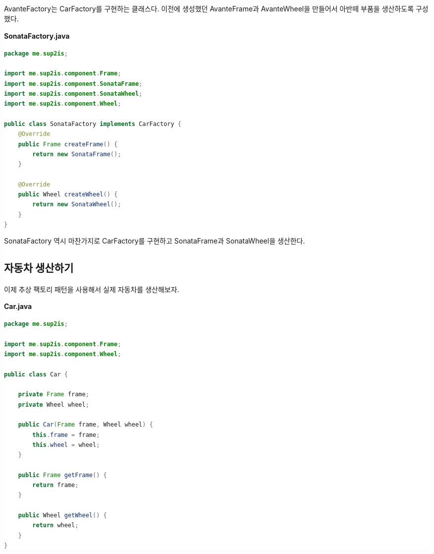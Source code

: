 AvanteFactory는 CarFactory를 구현하는 클래스다. 이전에 생성했던 AvanteFrame과 AvanteWheel을 만들어서 아반떼 부품을 생산하도록 구성했다.



**SonataFactory.java**

```java
package me.sup2is;

import me.sup2is.component.Frame;
import me.sup2is.component.SonataFrame;
import me.sup2is.component.SonataWheel;
import me.sup2is.component.Wheel;

public class SonataFactory implements CarFactory {
    @Override
    public Frame createFrame() {
        return new SonataFrame();
    }

    @Override
    public Wheel createWheel() {
        return new SonataWheel();
    }
}

```

SonataFactory 역시 마찬가지로 CarFactory를 구현하고 SonataFrame과 SonataWheel을 생산한다.



## 자동차 생산하기

이제 추상 팩토리 패턴을 사용해서 실제 자동차를 생산해보자.

**Car.java**

```java
package me.sup2is;

import me.sup2is.component.Frame;
import me.sup2is.component.Wheel;

public class Car {

    private Frame frame;
    private Wheel wheel;

    public Car(Frame frame, Wheel wheel) {
        this.frame = frame;
        this.wheel = wheel;
    }

    public Frame getFrame() {
        return frame;
    }

    public Wheel getWheel() {
        return wheel;
    }
}

```
